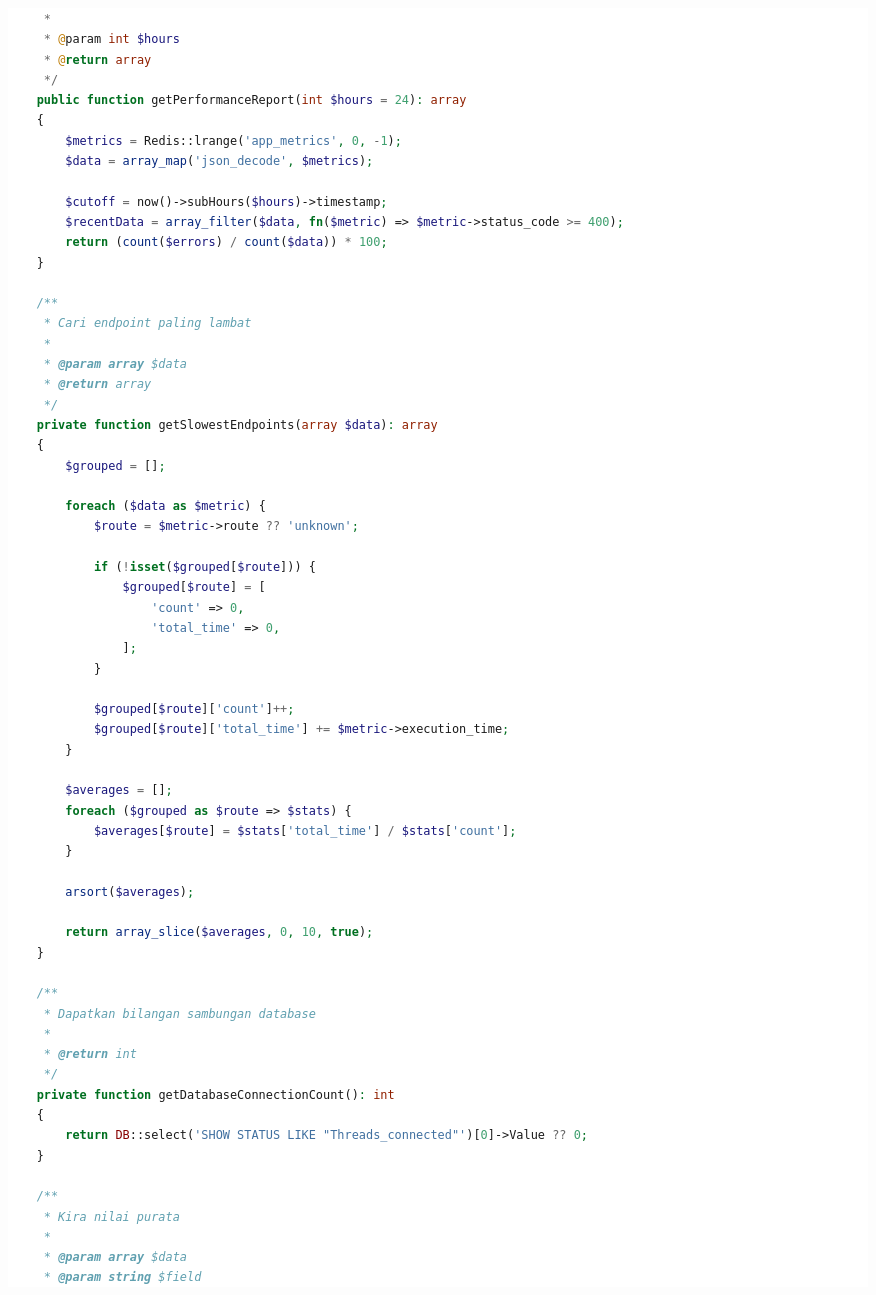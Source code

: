 ```php
     *
     * @param int $hours
     * @return array
     */
    public function getPerformanceReport(int $hours = 24): array
    {
        $metrics = Redis::lrange('app_metrics', 0, -1);
        $data = array_map('json_decode', $metrics);

        $cutoff = now()->subHours($hours)->timestamp;
        $recentData = array_filter($data, fn($metric) => $metric->status_code >= 400);
        return (count($errors) / count($data)) * 100;
    }

    /**
     * Cari endpoint paling lambat
     *
     * @param array $data
     * @return array
     */
    private function getSlowestEndpoints(array $data): array
    {
        $grouped = [];

        foreach ($data as $metric) {
            $route = $metric->route ?? 'unknown';

            if (!isset($grouped[$route])) {
                $grouped[$route] = [
                    'count' => 0,
                    'total_time' => 0,
                ];
            }

            $grouped[$route]['count']++;
            $grouped[$route]['total_time'] += $metric->execution_time;
        }

        $averages = [];
        foreach ($grouped as $route => $stats) {
            $averages[$route] = $stats['total_time'] / $stats['count'];
        }

        arsort($averages);

        return array_slice($averages, 0, 10, true);
    }

    /**
     * Dapatkan bilangan sambungan database
     *
     * @return int
     */
    private function getDatabaseConnectionCount(): int
    {
        return DB::select('SHOW STATUS LIKE "Threads_connected"')[0]->Value ?? 0;
    }

    /**
     * Kira nilai purata
     *
     * @param array $data
     * @param string $field
```